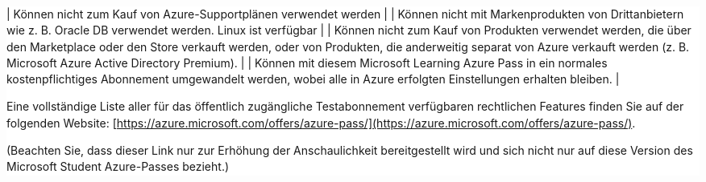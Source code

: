 | Können nicht zum Kauf von Azure-Supportplänen verwendet werden |
| Können nicht mit Markenprodukten von Drittanbietern wie z. B. Oracle DB verwendet werden. Linux ist verfügbar |
| Können nicht zum Kauf von Produkten verwendet werden, die über den Marketplace oder den Store verkauft werden, oder von Produkten, die anderweitig separat von Azure verkauft werden (z. B. Microsoft Azure Active Directory Premium). |
| Können mit diesem Microsoft Learning Azure Pass in ein normales kostenpflichtiges Abonnement umgewandelt werden, wobei alle in Azure erfolgten Einstellungen erhalten bleiben. |

Eine vollständige Liste aller für das öffentlich zugängliche Testabonnement verfügbaren rechtlichen Features finden Sie auf der folgenden Website: [https://azure.microsoft.com/offers/azure-pass/](https://azure.microsoft.com/offers/azure-pass/).

(Beachten Sie, dass dieser Link nur zur Erhöhung der Anschaulichkeit bereitgestellt wird und sich nicht nur auf diese Version des Microsoft Student Azure-Passes bezieht.)
